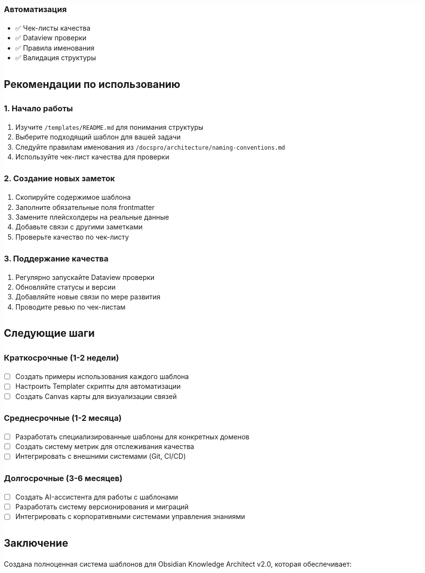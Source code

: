 ### Автоматизация
- ✅ Чек-листы качества
- ✅ Dataview проверки
- ✅ Правила именования
- ✅ Валидация структуры

## Рекомендации по использованию

### 1. Начало работы
1. Изучите `/templates/README.md` для понимания структуры
2. Выберите подходящий шаблон для вашей задачи
3. Следуйте правилам именования из `/docspro/architecture/naming-conventions.md`
4. Используйте чек-лист качества для проверки

### 2. Создание новых заметок
1. Скопируйте содержимое шаблона
2. Заполните обязательные поля frontmatter
3. Замените плейсхолдеры на реальные данные
4. Добавьте связи с другими заметками
5. Проверьте качество по чек-листу

### 3. Поддержание качества
1. Регулярно запускайте Dataview проверки
2. Обновляйте статусы и версии
3. Добавляйте новые связи по мере развития
4. Проводите ревью по чек-листам

## Следующие шаги

### Краткосрочные (1-2 недели)
- [ ] Создать примеры использования каждого шаблона
- [ ] Настроить Templater скрипты для автоматизации
- [ ] Создать Canvas карты для визуализации связей

### Среднесрочные (1-2 месяца)
- [ ] Разработать специализированные шаблоны для конкретных доменов
- [ ] Создать систему метрик для отслеживания качества
- [ ] Интегрировать с внешними системами (Git, CI/CD)

### Долгосрочные (3-6 месяцев)
- [ ] Создать AI-ассистента для работы с шаблонами
- [ ] Разработать систему версионирования и миграций
- [ ] Интегрировать с корпоративными системами управления знаниями

## Заключение

Создана полноценная система шаблонов для Obsidian Knowledge Architect v2.0, которая обеспечивает:
